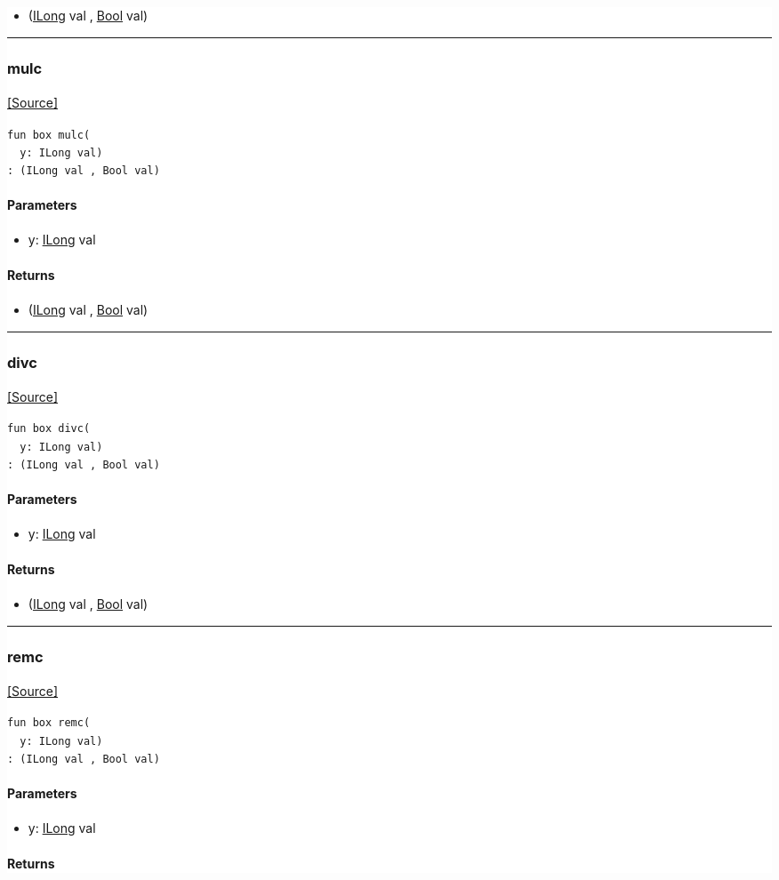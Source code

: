 * ([ILong](builtin-ILong.md) val , [Bool](builtin-Bool.md) val)

---

### mulc
<span class="source-link">[[Source]](src/builtin/signed.md#L-0-499)</span>


```pony
fun box mulc(
  y: ILong val)
: (ILong val , Bool val)
```
#### Parameters

*   y: [ILong](builtin-ILong.md) val

#### Returns

* ([ILong](builtin-ILong.md) val , [Bool](builtin-Bool.md) val)

---

### divc
<span class="source-link">[[Source]](src/builtin/signed.md#L-0-508)</span>


```pony
fun box divc(
  y: ILong val)
: (ILong val , Bool val)
```
#### Parameters

*   y: [ILong](builtin-ILong.md) val

#### Returns

* ([ILong](builtin-ILong.md) val , [Bool](builtin-Bool.md) val)

---

### remc
<span class="source-link">[[Source]](src/builtin/signed.md#L-0-511)</span>


```pony
fun box remc(
  y: ILong val)
: (ILong val , Bool val)
```
#### Parameters

*   y: [ILong](builtin-ILong.md) val

#### Returns

